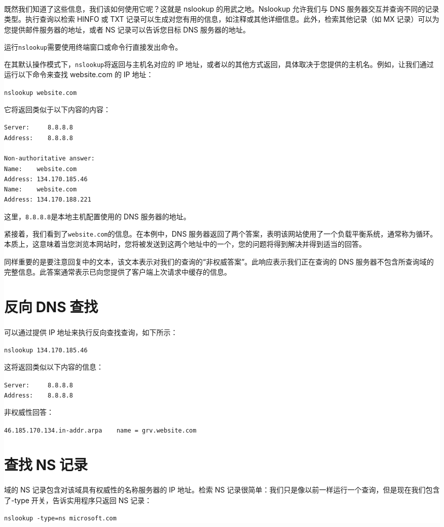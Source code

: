 既然我们知道了这些信息，我们该如何使用它呢？这就是 nslookup 的用武之地。Nslookup 允许我们与 DNS 服务器交互并查询不同的记录类型。执行查询以检索 HINFO 或 TXT 记录可以生成对您有用的信息，如注释或其他详细信息。此外，检索其他记录（如 MX 记录）可以为您提供邮件服务器的地址，或者 NS 记录可以告诉您目标 DNS 服务器的地址。

运行`nslookup`需要使用终端窗口或命令行直接发出命令。

在其默认操作模式下，`nslookup`将返回与主机名对应的 IP 地址，或者以的其他方式返回，具体取决于您提供的主机名。例如，让我们通过运行以下命令来查找 website.com 的 IP 地址：

```
nslookup website.com 
```

它将返回类似于以下内容的内容：

```
Server:     8.8.8.8 
Address:    8.8.8.8 

Non-authoritative answer: 
Name:    website.com 
Address: 134.170.185.46 
Name:    website.com 
Address: 134.170.188.221 
```

这里，`8.8.8.8`是本地主机配置使用的 DNS 服务器的地址。

紧接着，我们看到了`website.com`的信息。在本例中，DNS 服务器返回了两个答案，表明该网站使用了一个负载平衡系统，通常称为循环。本质上，这意味着当您浏览本网站时，您将被发送到这两个地址中的一个，您的问题将得到解决并得到适当的回答。

同样重要的是要注意回复中的文本，该文本表示对我们的查询的“非权威答案”。此响应表示我们正在查询的 DNS 服务器不包含所查询域的完整信息。此答案通常表示已向您提供了客户端上次请求中缓存的信息。

# 反向 DNS 查找

可以通过提供 IP 地址来执行反向查找查询，如下所示：

```
nslookup 134.170.185.46 
```

这将返回类似以下内容的信息：

```
Server:     8.8.8.8 
Address:    8.8.8.8 
```

非权威性回答：

```
46.185.170.134.in-addr.arpa    name = grv.website.com
```

# 查找 NS 记录

域的 NS 记录包含对该域具有权威性的名称服务器的 IP 地址。检索 NS 记录很简单：我们只是像以前一样运行一个查询，但是现在我们包含了-type 开关，告诉实用程序只返回 NS 记录：

```
nslookup -type=ns microsoft.com 
```
